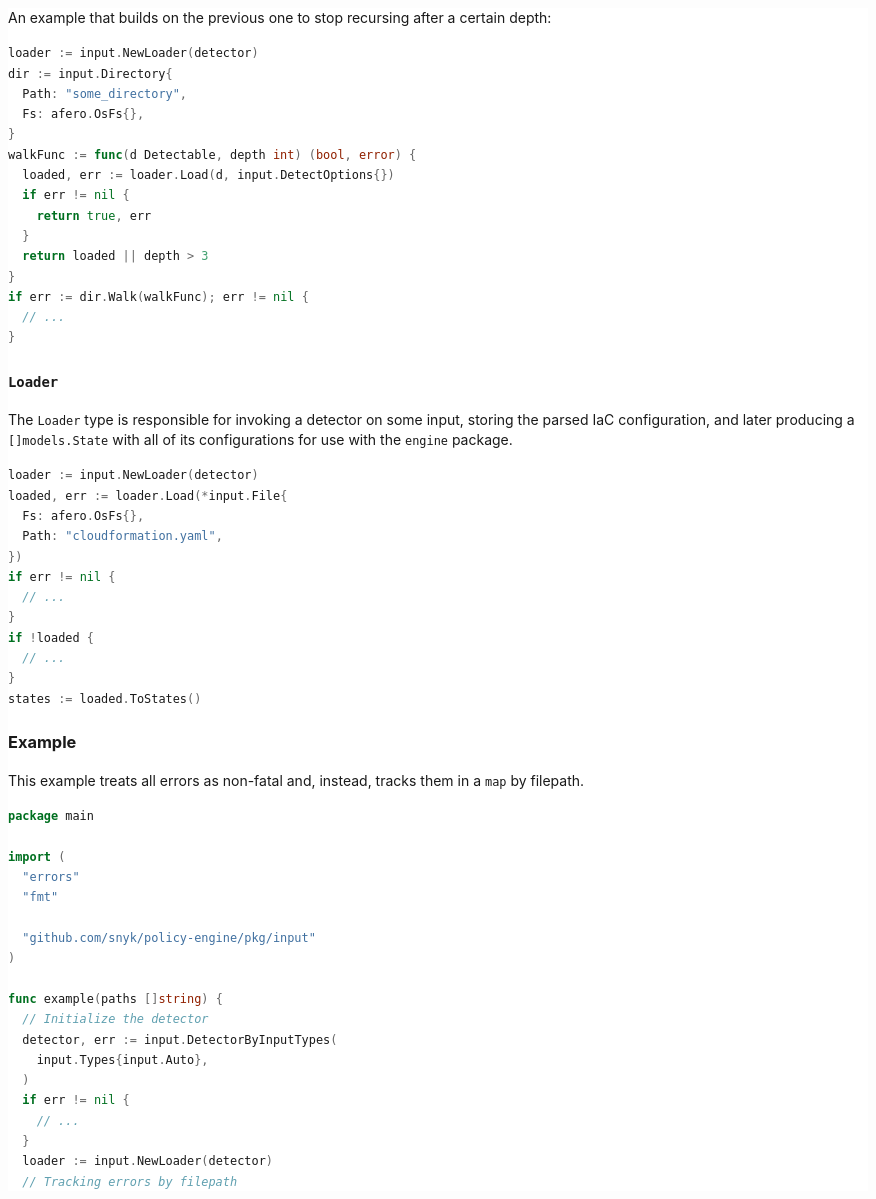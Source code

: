 An example that builds on the previous one to stop recursing after a certain depth:

```go
loader := input.NewLoader(detector)
dir := input.Directory{
  Path: "some_directory",
  Fs: afero.OsFs{},
}
walkFunc := func(d Detectable, depth int) (bool, error) {
  loaded, err := loader.Load(d, input.DetectOptions{})
  if err != nil {
    return true, err
  }
  return loaded || depth > 3
}
if err := dir.Walk(walkFunc); err != nil {
  // ...
}
```

### `Loader`

The `Loader` type is responsible for invoking a detector on some input, storing the
parsed IaC configuration, and later producing a `[]models.State` with all of its
configurations for use with the `engine` package.

```go
loader := input.NewLoader(detector)
loaded, err := loader.Load(*input.File{
  Fs: afero.OsFs{},
  Path: "cloudformation.yaml",
})
if err != nil {
  // ...
}
if !loaded {
  // ...
}
states := loaded.ToStates()
```

### Example

This example treats all errors as non-fatal and, instead, tracks them in a `map` by
filepath.

```go
package main

import (
  "errors"
  "fmt"

  "github.com/snyk/policy-engine/pkg/input"
)

func example(paths []string) {
  // Initialize the detector
  detector, err := input.DetectorByInputTypes(
    input.Types{input.Auto},
  )
  if err != nil {
    // ...
  }
  loader := input.NewLoader(detector)
  // Tracking errors by filepath
```